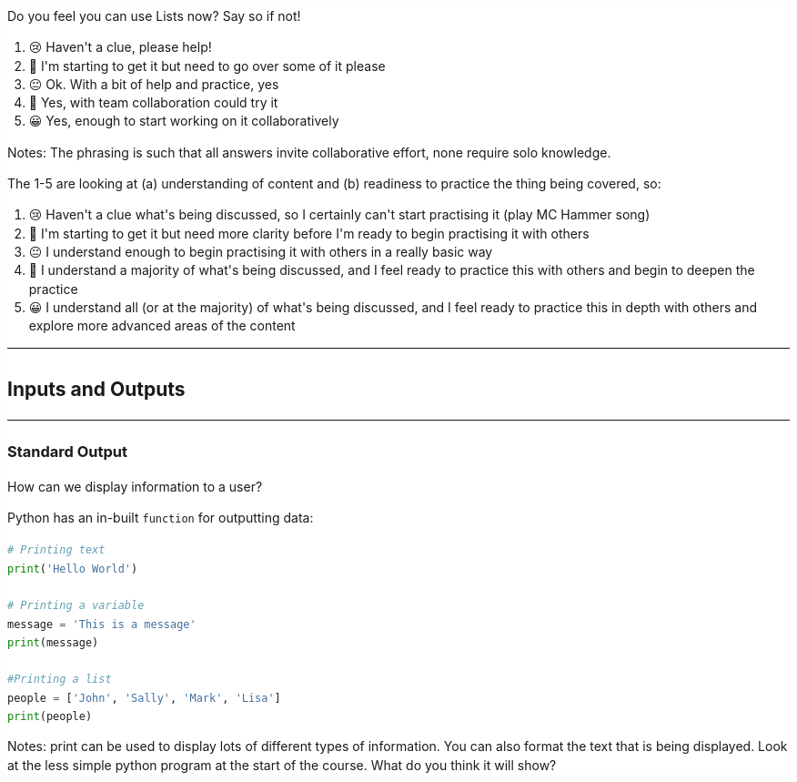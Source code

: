 Do you feel you can use Lists now? Say so if not!

1. 😢 Haven't a clue, please help!
2. 🙁 I'm starting to get it but need to go over some of it please
3. 😐 Ok. With a bit of help and practice, yes
4. 🙂 Yes, with team collaboration could try it
5. 😀 Yes, enough to start working on it collaboratively

Notes:
The phrasing is such that all answers invite collaborative effort, none require solo knowledge.

The 1-5 are looking at (a) understanding of content and (b) readiness to practice the thing being covered, so:

1. 😢 Haven't a clue what's being discussed, so I certainly can't start practising it (play MC Hammer song)
2. 🙁 I'm starting to get it but need more clarity before I'm ready to begin practising it with others
3. 😐 I understand enough to begin practising it with others in a really basic way
4. 🙂 I understand a majority of what's being discussed, and I feel ready to practice this with others and begin to deepen the practice
5. 😀 I understand all (or at the majority) of what's being discussed, and I feel ready to practice this in depth with others and explore more advanced areas of the content

---

## Inputs and Outputs

---

### Standard Output

How can we display information to a user?

Python has an in-built `function` for outputting data:

```py
# Printing text
print('Hello World')

# Printing a variable
message = 'This is a message'
print(message)

#Printing a list
people = ['John', 'Sally', 'Mark', 'Lisa']
print(people)

```

Notes:
print can be used to display lots of different types of information. You can also format the text that is being displayed. Look at the less simple python program at the start of the course. What do you think it will show?
